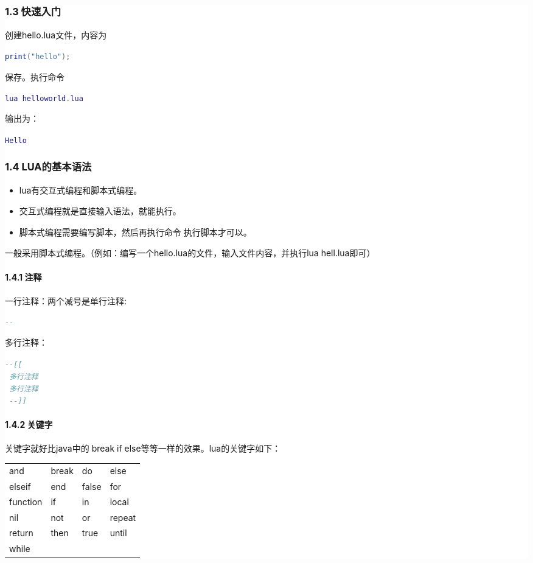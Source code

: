 ### 1.3 快速入门 

创建hello.lua文件，内容为

```lua
print("hello");
```

保存。执行命令

```lua
lua helloworld.lua
```

输出为：

```lua
Hello
```

### 1.4 LUA的基本语法 

- lua有交互式编程和脚本式编程。


- 交互式编程就是直接输入语法，就能执行。


- 脚本式编程需要编写脚本，然后再执行命令 执行脚本才可以。


一般采用脚本式编程。（例如：编写一个hello.lua的文件，输入文件内容，并执行lua hell.lua即可）

#### 1.4.1 注释 

一行注释：两个减号是单行注释:

```lua
--
```

多行注释：

```lua
--[[
 多行注释
 多行注释
 --]]
```

#### 1.4.2 关键字 

关键字就好比java中的 break if else等等一样的效果。lua的关键字如下：

|          |       |       |        |
| -------- | ----- | ----- | ------ |
| and      | break | do    | else   |
| elseif   | end   | false | for    |
| function | if    | in    | local  |
| nil      | not   | or    | repeat |
| return   | then  | true  | until  |
| while    |       |       |        |
